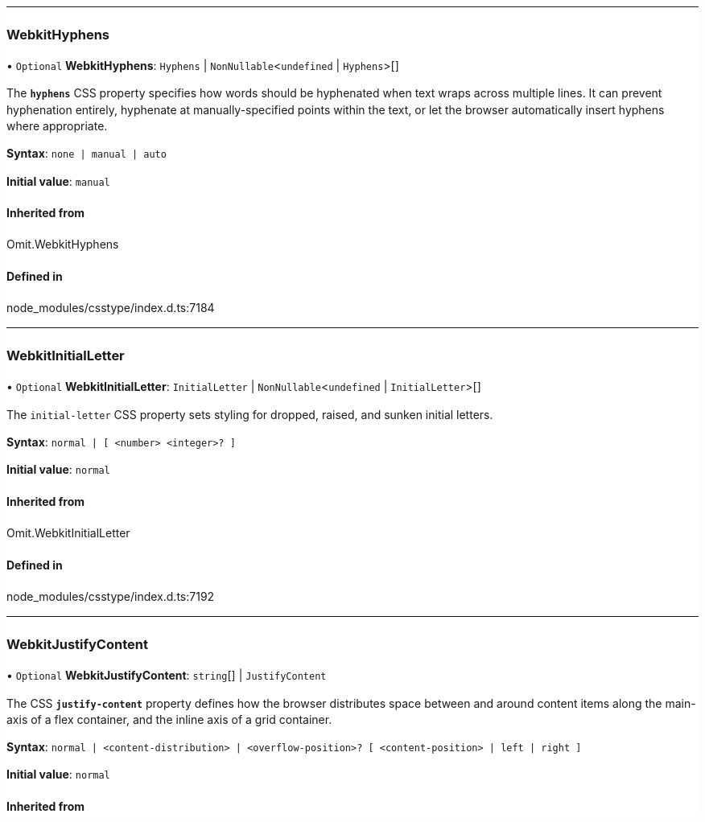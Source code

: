 ___

### WebkitHyphens

• `Optional` **WebkitHyphens**: `Hyphens` \| `NonNullable`<`undefined` \| `Hyphens`\>[]

The **`hyphens`** CSS property specifies how words should be hyphenated when text wraps across multiple lines. It can prevent hyphenation entirely, hyphenate at manually-specified points within the text, or let the browser automatically insert hyphens where appropriate.

**Syntax**: `none | manual | auto`

**Initial value**: `manual`

#### Inherited from

Omit.WebkitHyphens

#### Defined in

node_modules/csstype/index.d.ts:7184

___

### WebkitInitialLetter

• `Optional` **WebkitInitialLetter**: `InitialLetter` \| `NonNullable`<`undefined` \| `InitialLetter`\>[]

The `initial-letter` CSS property sets styling for dropped, raised, and sunken initial letters.

**Syntax**: `normal | [ <number> <integer>? ]`

**Initial value**: `normal`

#### Inherited from

Omit.WebkitInitialLetter

#### Defined in

node_modules/csstype/index.d.ts:7192

___

### WebkitJustifyContent

• `Optional` **WebkitJustifyContent**: `string`[] \| `JustifyContent`

The CSS **`justify-content`** property defines how the browser distributes space between and around content items along the main-axis of a flex container, and the inline axis of a grid container.

**Syntax**: `normal | <content-distribution> | <overflow-position>? [ <content-position> | left | right ]`

**Initial value**: `normal`

#### Inherited from
